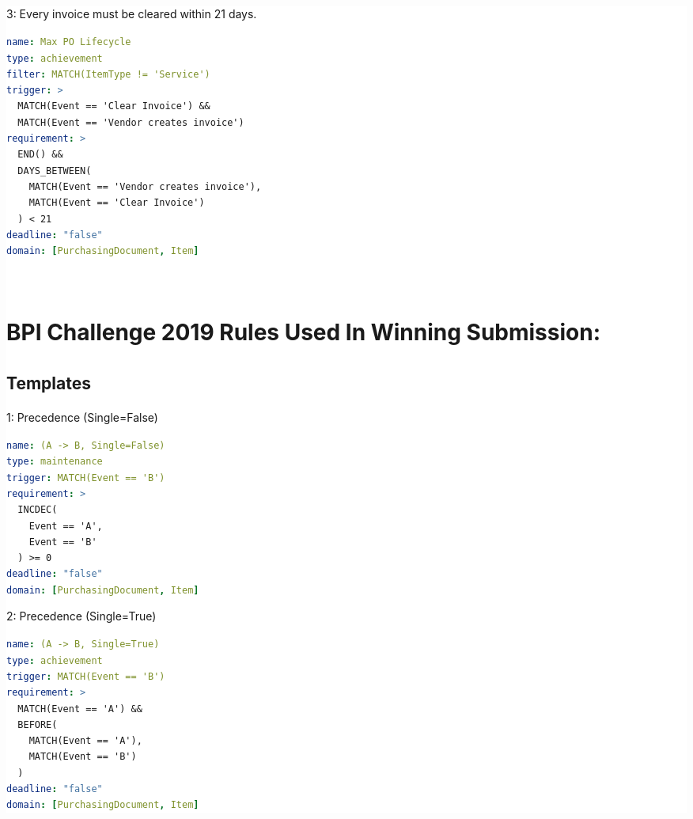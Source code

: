 
3: Every invoice must be cleared within 21 days.

```yaml
name: Max PO Lifecycle
type: achievement
filter: MATCH(ItemType != 'Service')
trigger: >
  MATCH(Event == 'Clear Invoice') &&
  MATCH(Event == 'Vendor creates invoice')
requirement: >
  END() && 
  DAYS_BETWEEN(
    MATCH(Event == 'Vendor creates invoice'), 
    MATCH(Event == 'Clear Invoice')
  ) < 21
deadline: "false"
domain: [PurchasingDocument, Item]
```


&nbsp;
# BPI Challenge 2019 Rules Used In Winning Submission:


## Templates

1: Precedence (Single=False)

```yaml
name: (A -> B, Single=False)
type: maintenance
trigger: MATCH(Event == 'B')
requirement: >
  INCDEC(
    Event == 'A',
    Event == 'B'
  ) >= 0
deadline: "false"
domain: [PurchasingDocument, Item]
```

2: Precedence (Single=True)

```yaml
name: (A -> B, Single=True)
type: achievement
trigger: MATCH(Event == 'B')
requirement: >
  MATCH(Event == 'A') &&
  BEFORE(
    MATCH(Event == 'A'),
    MATCH(Event == 'B')
  )
deadline: "false"
domain: [PurchasingDocument, Item]
```
